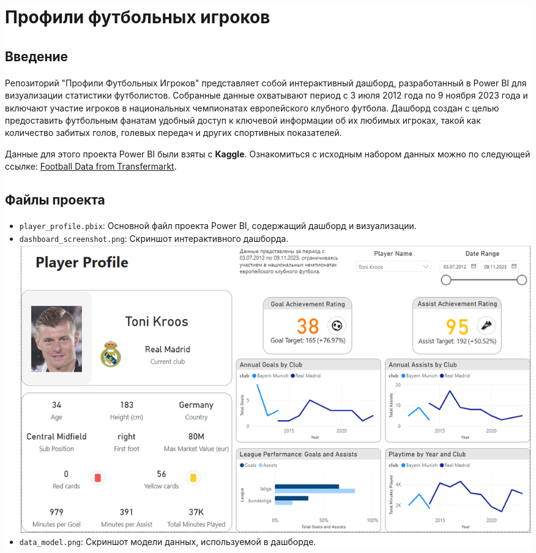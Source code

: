 # Профили футбольных игроков

## Введение

Репозиторий "Профили Футбольных Игроков" представляет собой интерактивный дашборд, разработанный в Power BI для визуализации статистики футболистов. Собранные данные охватывают период с 3 июля 2012 года по 9 ноября 2023 года и включают участие игроков в национальных чемпионатах европейского клубного футбола. Дашборд создан с целью предоставить футбольным фанатам удобный доступ к ключевой информации об их любимых игроках, такой как количество забитых голов, голевых передач и других спортивных показателей.

Данные для этого проекта Power BI были взяты с **Kaggle**. Ознакомиться с исходным набором данных можно по следующей ссылке: [Football Data from Transfermarkt](https://www.kaggle.com/datasets/davidcariboo/player-scores).

## Файлы проекта
- `player_profile.pbix`: Основной файл проекта Power BI, содержащий дашборд и визуализации.
- `dashboard_screenshot.png`: Скриншот интерактивного дашборда.
![Скриншот дашборда](dashboard_screenshot.png)
- `data_model.png`: Скриншот модели данных, используемой в дашборде.